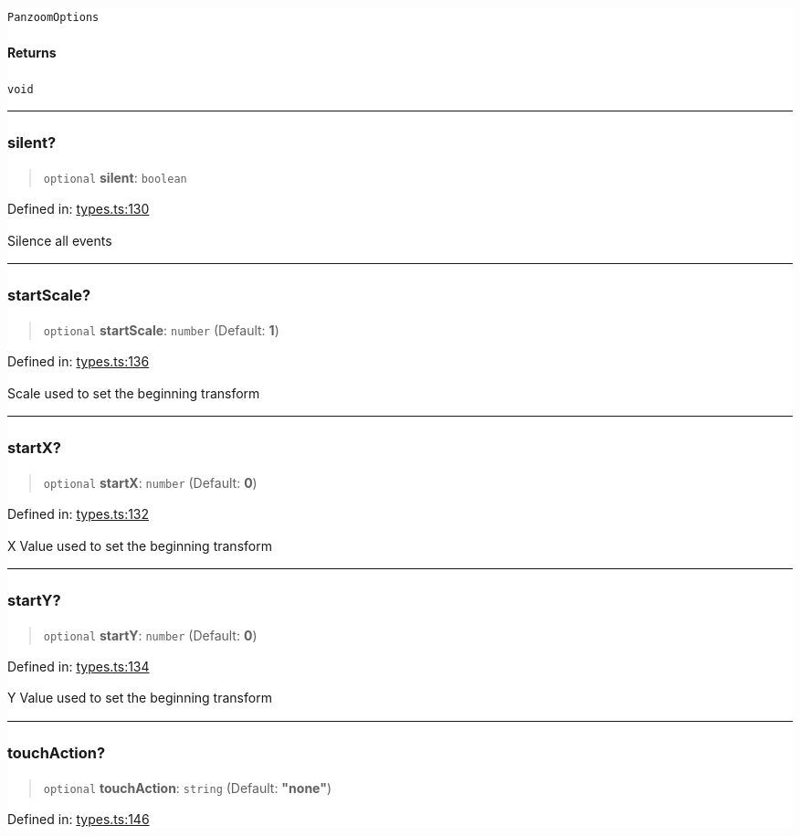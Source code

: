 `PanzoomOptions`

#### Returns

`void`

---

### silent?

> `optional` **silent**: `boolean`

Defined in: [types.ts:130](https://github.com/timmywil/panzoom/blob/c05ae3d25396d280b34dc17c7324768425d9c900/src/types.ts#L130)

Silence all events

---

### startScale?

> `optional` **startScale**: `number` (Default: **1**)

Defined in: [types.ts:136](https://github.com/timmywil/panzoom/blob/c05ae3d25396d280b34dc17c7324768425d9c900/src/types.ts#L136)

Scale used to set the beginning transform

---

### startX?

> `optional` **startX**: `number` (Default: **0**)

Defined in: [types.ts:132](https://github.com/timmywil/panzoom/blob/c05ae3d25396d280b34dc17c7324768425d9c900/src/types.ts#L132)

X Value used to set the beginning transform

---

### startY?

> `optional` **startY**: `number` (Default: **0**)

Defined in: [types.ts:134](https://github.com/timmywil/panzoom/blob/c05ae3d25396d280b34dc17c7324768425d9c900/src/types.ts#L134)

Y Value used to set the beginning transform

---

### touchAction?

> `optional` **touchAction**: `string` (Default: **"none"**)

Defined in: [types.ts:146](https://github.com/timmywil/panzoom/blob/c05ae3d25396d280b34dc17c7324768425d9c900/src/types.ts#L146)
